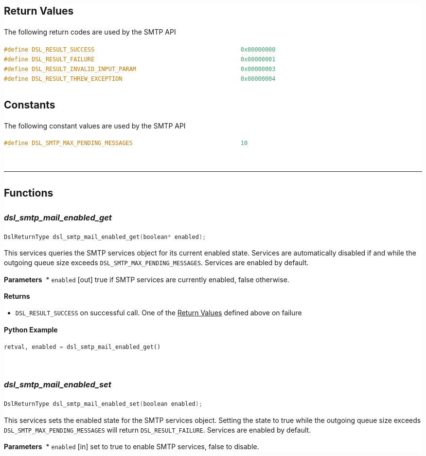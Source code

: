 
## Return Values
The following return codes are used by the SMTP API
```C++
#define DSL_RESULT_SUCCESS                                          0x00000000
#define DSL_RESULT_FAILURE                                          0x00000001
#define DSL_RESULT_INVALID_INPUT_PARAM                              0x00000003
#define DSL_RESULT_THREW_EXCEPTION                                  0x00000004
```

## Constants
The following constant values are used by the SMTP API
```C
#define DSL_SMTP_MAX_PENDING_MESSAGES                               10
```

<br>

---

## Functions

### *dsl_smtp_mail_enabled_get*
```C++
DslReturnType dsl_smtp_mail_enabled_get(boolean* enabled);
```
This services queries the SMTP services object for its current enabled state. Services are automatically disabled if and while the outgoing queue size exceeds `DSL_SMTP_MAX_PENDING_MESSAGES`. Services are enabled by default.

**Parameters**
 * `enabled` [out] true if SMTP services are currently enabled, false otherwise.

**Returns**
* `DSL_RESULT_SUCCESS` on successful call. One of the [Return Values](#return-values) defined above on failure

**Python Example**
```Python
retval, enabled = dsl_smtp_mail_enabled_get()
```

<br>

### *dsl_smtp_mail_enabled_set*
```C++
DslReturnType dsl_smtp_mail_enabled_set(boolean enabled);
```
This services sets the enabled state for the SMTP services object. Setting the state to true while the outgoing queue size exceeds `DSL_SMTP_MAX_PENDING_MESSAGES` will return `DSL_RESULT_FAILURE`. Services are enabled by default.

**Parameters**
 * `enabled` [in] set to true to enable SMTP services, false to disable.
